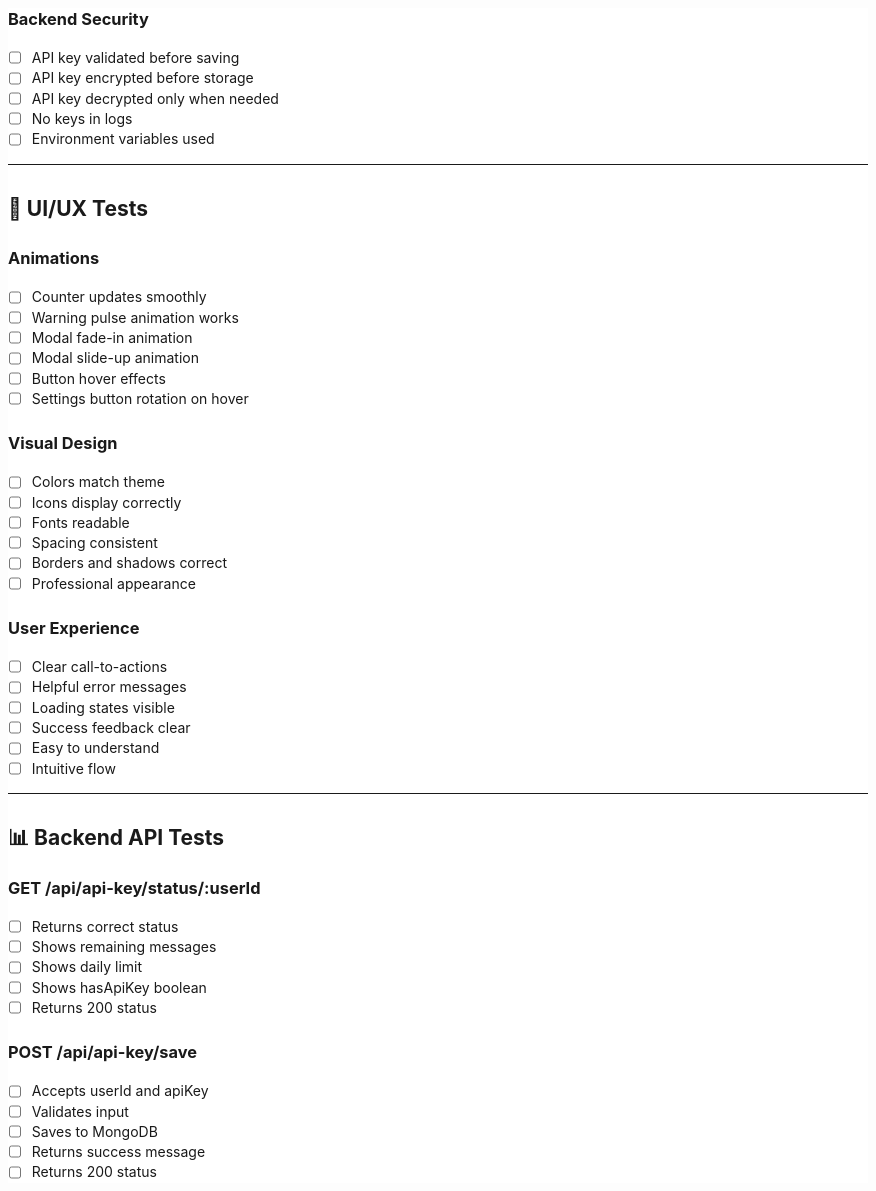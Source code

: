 ### Backend Security
- [ ] API key validated before saving
- [ ] API key encrypted before storage
- [ ] API key decrypted only when needed
- [ ] No keys in logs
- [ ] Environment variables used

---

## 🎨 UI/UX Tests

### Animations
- [ ] Counter updates smoothly
- [ ] Warning pulse animation works
- [ ] Modal fade-in animation
- [ ] Modal slide-up animation
- [ ] Button hover effects
- [ ] Settings button rotation on hover

### Visual Design
- [ ] Colors match theme
- [ ] Icons display correctly
- [ ] Fonts readable
- [ ] Spacing consistent
- [ ] Borders and shadows correct
- [ ] Professional appearance

### User Experience
- [ ] Clear call-to-actions
- [ ] Helpful error messages
- [ ] Loading states visible
- [ ] Success feedback clear
- [ ] Easy to understand
- [ ] Intuitive flow

---

## 📊 Backend API Tests

### GET /api/api-key/status/:userId
- [ ] Returns correct status
- [ ] Shows remaining messages
- [ ] Shows daily limit
- [ ] Shows hasApiKey boolean
- [ ] Returns 200 status

### POST /api/api-key/save
- [ ] Accepts userId and apiKey
- [ ] Validates input
- [ ] Saves to MongoDB
- [ ] Returns success message
- [ ] Returns 200 status
